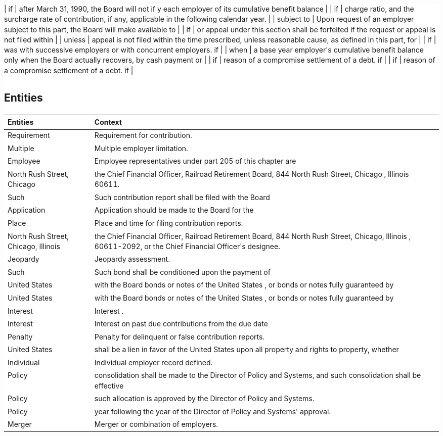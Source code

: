 | if            | after March 31, 1990, the Board will not if y each employer of its cumulative benefit balance                               |
| if            | charge ratio, and the surcharge rate of contribution, if  any, applicable in the following calendar year.                   |
| subject to    | Upon request of an employer  subject to this part, the Board will make available to                                         |
| if            | or appeal under this section shall be forfeited if the request or appeal is not filed within                                |
| unless        | appeal is not filed within the time prescribed, unless reasonable cause, as defined in this part, for                       |
| if            | was with successive employers or with concurrent employers. if                                                              |
| when          | a base year employer's cumulative benefit balance only when the Board actually recovers, by cash payment or                 |
| if            | reason of a compromise settlement of a debt. if                                                                             |
| if            | reason of a compromise settlement of a debt. if                                                                             |


## Entities

| Entities                             | Context                                                                                                                                                   |
|:-------------------------------------|:----------------------------------------------------------------------------------------------------------------------------------------------------------|
| Requirement                          | Requirement  for contribution.                                                                                                                            |
| Multiple                             | Multiple  employer limitation.                                                                                                                            |
| Employee                             | Employee representatives under part 205 of this chapter are                                                                                               |
| North Rush Street, Chicago           | the Chief Financial Officer, Railroad Retirement Board, 844 North Rush Street, Chicago , Illinois 60611.                                                  |
| Such                                 | Such contribution report shall be filed with the Board                                                                                                    |
| Application                          | Application should be made to the Board for the                                                                                                           |
| Place                                | Place  and time for filing contribution reports.                                                                                                          |
| North Rush Street, Chicago, Illinois | the Chief Financial Officer, Railroad Retirement Board, 844 North Rush Street, Chicago, Illinois , 60611-2092, or the Chief Financial Officer's designee. |
| Jeopardy                             | Jeopardy  assessment.                                                                                                                                     |
| Such                                 | Such bond shall be conditioned upon the payment of                                                                                                        |
| United States                        | with the Board bonds or notes of the United States , or bonds or notes fully guaranteed by                                                                |
| United States                        | with the Board bonds or notes of the United States , or bonds or notes fully guaranteed by                                                                |
| Interest                             | Interest .                                                                                                                                                |
| Interest                             | Interest on past due contributions from the due date                                                                                                      |
| Penalty                              | Penalty  for delinquent or false contribution reports.                                                                                                    |
| United States                        | shall be a lien in favor of the United States upon all property and rights to property, whether                                                           |
| Individual                           | Individual  employer record defined.                                                                                                                      |
| Policy                               | consolidation shall be made to the Director of Policy and Systems, and such consolidation shall be effective                                              |
| Policy                               | such allocation is approved by the Director of Policy  and Systems.                                                                                       |
| Policy                               | year following the year of the Director of Policy  and Systems' approval.                                                                                 |
| Merger                               | Merger  or combination of employers.                                                                                                                      |